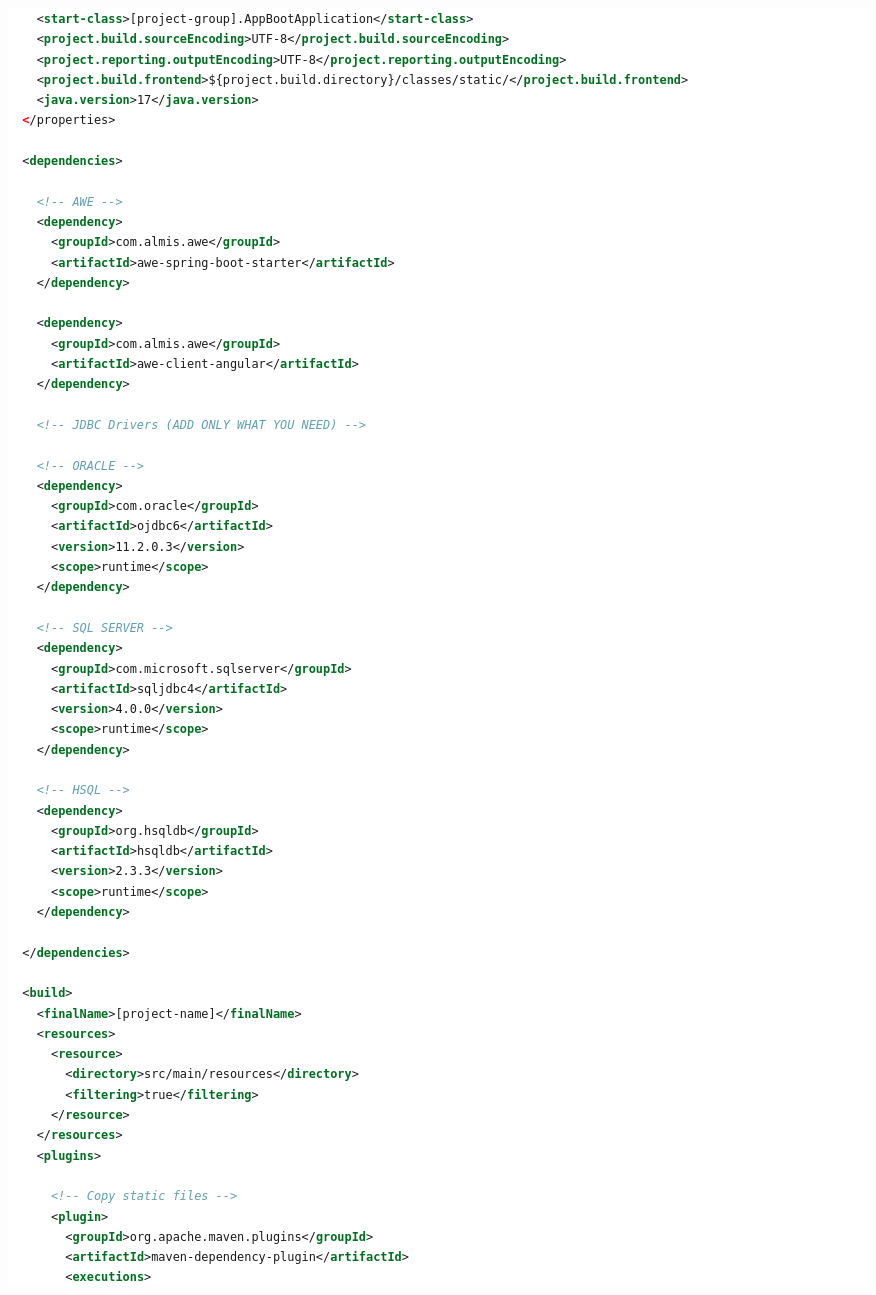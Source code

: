 ```xml
    <start-class>[project-group].AppBootApplication</start-class>
    <project.build.sourceEncoding>UTF-8</project.build.sourceEncoding>
    <project.reporting.outputEncoding>UTF-8</project.reporting.outputEncoding>
    <project.build.frontend>${project.build.directory}/classes/static/</project.build.frontend>
    <java.version>17</java.version>
  </properties>

  <dependencies>

    <!-- AWE -->
    <dependency>
      <groupId>com.almis.awe</groupId>
      <artifactId>awe-spring-boot-starter</artifactId>
    </dependency>

    <dependency>
      <groupId>com.almis.awe</groupId>
      <artifactId>awe-client-angular</artifactId>
    </dependency>

    <!-- JDBC Drivers (ADD ONLY WHAT YOU NEED) -->

    <!-- ORACLE -->
    <dependency>
      <groupId>com.oracle</groupId>
      <artifactId>ojdbc6</artifactId>
      <version>11.2.0.3</version>
      <scope>runtime</scope>
    </dependency>

    <!-- SQL SERVER -->
    <dependency>
      <groupId>com.microsoft.sqlserver</groupId>
      <artifactId>sqljdbc4</artifactId>
      <version>4.0.0</version>
      <scope>runtime</scope>
    </dependency>

    <!-- HSQL -->
    <dependency>
      <groupId>org.hsqldb</groupId>
      <artifactId>hsqldb</artifactId>
      <version>2.3.3</version>
      <scope>runtime</scope>
    </dependency>

  </dependencies>

  <build>
    <finalName>[project-name]</finalName>
    <resources>
      <resource>
        <directory>src/main/resources</directory>
        <filtering>true</filtering>
      </resource>
    </resources>
    <plugins>

      <!-- Copy static files -->
      <plugin>
        <groupId>org.apache.maven.plugins</groupId>
        <artifactId>maven-dependency-plugin</artifactId>
        <executions>
```